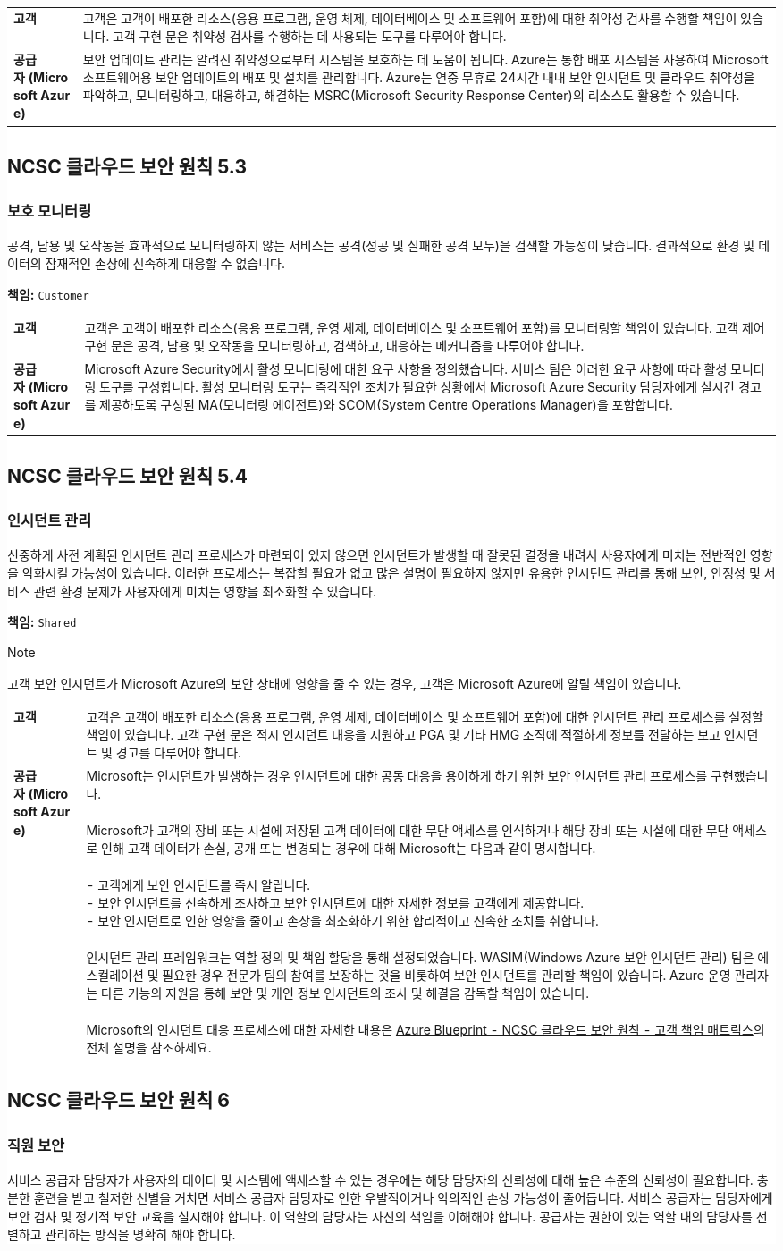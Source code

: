
|||
|---|---|
| **고객** | 고객은 고객이 배포한 리소스(응용 프로그램, 운영 체제, 데이터베이스 및 소프트웨어 포함)에 대한 취약성 검사를 수행할 책임이 있습니다. 고객 구현 문은 취약성 검사를 수행하는 데 사용되는 도구를 다루어야 합니다. |
| **공급자&nbsp;(Microsoft&nbsp;Azure)** | 보안 업데이트 관리는 알려진 취약성으로부터 시스템을 보호하는 데 도움이 됩니다. Azure는 통합 배포 시스템을 사용하여 Microsoft 소프트웨어용 보안 업데이트의 배포 및 설치를 관리합니다. Azure는 연중 무휴로 24시간 내내 보안 인시던트 및 클라우드 취약성을 파악하고, 모니터링하고, 대응하고, 해결하는 MSRC(Microsoft Security Response Center)의 리소스도 활용할 수 있습니다. |


 ## <a name="ncsc-cloud-security-principle-53"></a>NCSC 클라우드 보안 원칙 5.3
### <a name="protective-monitoring"></a>보호 모니터링
공격, 남용 및 오작동을 효과적으로 모니터링하지 않는 서비스는 공격(성공 및 실패한 공격 모두)을 검색할 가능성이 낮습니다. 결과적으로 환경 및 데이터의 잠재적인 손상에 신속하게 대응할 수 없습니다.


**책임:** `Customer`


|||
|---|---|
| **고객** | 고객은 고객이 배포한 리소스(응용 프로그램, 운영 체제, 데이터베이스 및 소프트웨어 포함)를 모니터링할 책임이 있습니다. 고객 제어 구현 문은 공격, 남용 및 오작동을 모니터링하고, 검색하고, 대응하는 메커니즘을 다루어야 합니다. |
| **공급자&nbsp;(Microsoft&nbsp;Azure)** | Microsoft Azure Security에서 활성 모니터링에 대한 요구 사항을 정의했습니다. 서비스 팀은 이러한 요구 사항에 따라 활성 모니터링 도구를 구성합니다. 활성 모니터링 도구는 즉각적인 조치가 필요한 상황에서 Microsoft Azure Security 담당자에게 실시간 경고를 제공하도록 구성된 MA(모니터링 에이전트)와 SCOM(System Centre Operations Manager)을 포함합니다. |


 ## <a name="ncsc-cloud-security-principle-54"></a>NCSC 클라우드 보안 원칙 5.4
### <a name="incident-management"></a>인시던트 관리
신중하게 사전 계획된 인시던트 관리 프로세스가 마련되어 있지 않으면 인시던트가 발생할 때 잘못된 결정을 내려서 사용자에게 미치는 전반적인 영향을 악화시킬 가능성이 있습니다.
이러한 프로세스는 복잡할 필요가 없고 많은 설명이 필요하지 않지만 유용한 인시던트 관리를 통해 보안, 안정성 및 서비스 관련 환경 문제가 사용자에게 미치는 영향을 최소화할 수 있습니다.


**책임:** `Shared`

> [!NOTE]
> 고객 보안 인시던트가 Microsoft Azure의 보안 상태에 영향을 줄 수 있는 경우, 고객은 Microsoft Azure에 알릴 책임이 있습니다.

|||
|---|---|
| **고객** | 고객은 고객이 배포한 리소스(응용 프로그램, 운영 체제, 데이터베이스 및 소프트웨어 포함)에 대한 인시던트 관리 프로세스를 설정할 책임이 있습니다. 고객 구현 문은 적시 인시던트 대응을 지원하고 PGA 및 기타 HMG 조직에 적절하게 정보를 전달하는 보고 인시던트 및 경고를 다루어야 합니다. |
| **공급자&nbsp;(Microsoft&nbsp;Azure)** | Microsoft는 인시던트가 발생하는 경우 인시던트에 대한 공동 대응을 용이하게 하기 위한 보안 인시던트 관리 프로세스를 구현했습니다. <br /> <br /> Microsoft가 고객의 장비 또는 시설에 저장된 고객 데이터에 대한 무단 액세스를 인식하거나 해당 장비 또는 시설에 대한 무단 액세스로 인해 고객 데이터가 손실, 공개 또는 변경되는 경우에 대해 Microsoft는 다음과 같이 명시합니다. <br /> <br />   - 고객에게 보안 인시던트를 즉시 알립니다. <br /> - 보안 인시던트를 신속하게 조사하고 보안 인시던트에 대한 자세한 정보를 고객에게 제공합니다. <br /> - 보안 인시던트로 인한 영향을 줄이고 손상을 최소화하기 위한 합리적이고 신속한 조치를 취합니다.  <br />  <br /> 인시던트 관리 프레임워크는 역할 정의 및 책임 할당을 통해 설정되었습니다. WASIM(Windows Azure 보안 인시던트 관리) 팀은 에스컬레이션 및 필요한 경우 전문가 팀의 참여를 보장하는 것을 비롯하여 보안 인시던트를 관리할 책임이 있습니다. Azure 운영 관리자는 다른 기능의 지원을 통해 보안 및 개인 정보 인시던트의 조사 및 해결을 감독할 책임이 있습니다. <br /> <br /> Microsoft의 인시던트 대응 프로세스에 대한 자세한 내용은 [Azure Blueprint - NCSC 클라우드 보안 원칙 - 고객 책임 매트릭스](https://aka.ms/blueprintuk-gcrm)의 전체 설명을 참조하세요. |


 ## <a name="ncsc-cloud-security-principle-6"></a>NCSC 클라우드 보안 원칙 6
### <a name="personnel-security"></a>직원 보안
서비스 공급자 담당자가 사용자의 데이터 및 시스템에 액세스할 수 있는 경우에는 해당 담당자의 신뢰성에 대해 높은 수준의 신뢰성이 필요합니다. 충분한 훈련을 받고 철저한 선별을 거치면 서비스 공급자 담당자로 인한 우발적이거나 악의적인 손상 가능성이 줄어듭니다.
서비스 공급자는 담당자에게 보안 검사 및 정기적 보안 교육을 실시해야 합니다. 이 역할의 담당자는 자신의 책임을 이해해야 합니다. 공급자는 권한이 있는 역할 내의 담당자를 선별하고 관리하는 방식을 명확히 해야 합니다.
